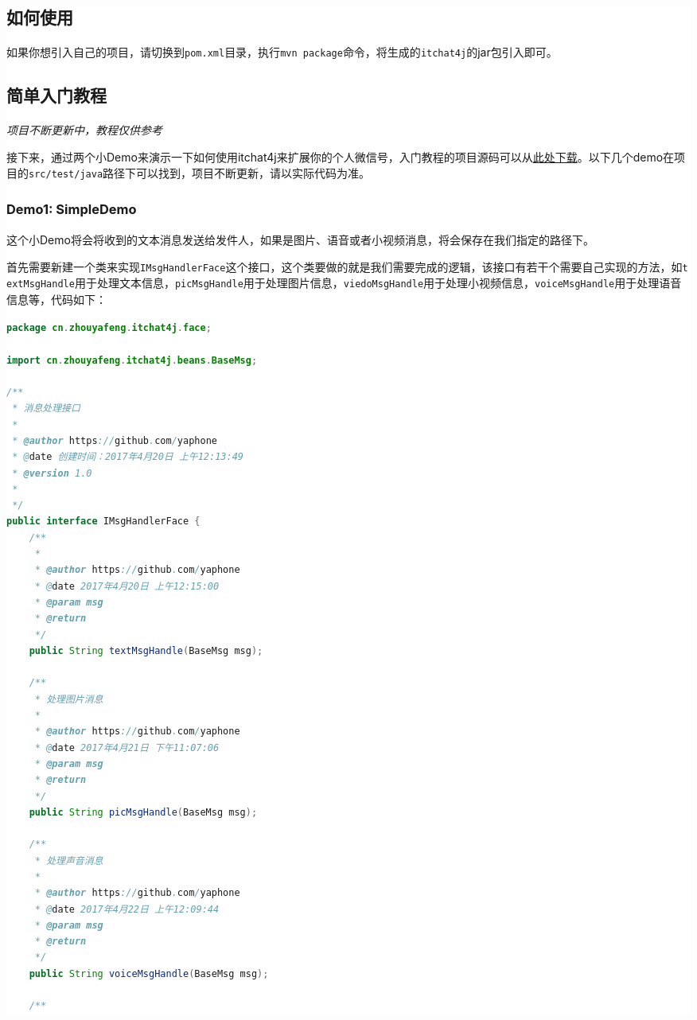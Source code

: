 

## 如何使用

如果你想引入自己的项目，请切换到`pom.xml`目录，执行`mvn package`命令，将生成的`itchat4j`的jar包引入即可。



## 简单入门教程

*项目不断更新中，教程仅供参考*

接下来，通过两个小Demo来演示一下如何使用itchat4j来扩展你的个人微信号，入门教程的项目源码可以从[此处下载](https://github.com/yaphone/itchat4jdemo)。以下几个demo在项目的`src/test/java`路径下可以找到，项目不断更新，请以实际代码为准。

### Demo1: SimpleDemo

这个小Demo将会将收到的文本消息发送给发件人，如果是图片、语音或者小视频消息，将会保存在我们指定的路径下。

首先需要新建一个类来实现`IMsgHandlerFace`这个接口，这个类要做的就是我们需要完成的逻辑，该接口有若干个需要自己实现的方法，如`textMsgHandle`用于处理文本信息，`picMsgHandle`用于处理图片信息，`viedoMsgHandle`用于处理小视频信息，`voiceMsgHandle`用于处理语音信息等，代码如下：

```java
package cn.zhouyafeng.itchat4j.face;

import cn.zhouyafeng.itchat4j.beans.BaseMsg;

/**
 * 消息处理接口
 * 
 * @author https://github.com/yaphone
 * @date 创建时间：2017年4月20日 上午12:13:49
 * @version 1.0
 *
 */
public interface IMsgHandlerFace {
	/**
	 * 
	 * @author https://github.com/yaphone
	 * @date 2017年4月20日 上午12:15:00
	 * @param msg
	 * @return
	 */
	public String textMsgHandle(BaseMsg msg);

	/**
	 * 处理图片消息
	 * 
	 * @author https://github.com/yaphone
	 * @date 2017年4月21日 下午11:07:06
	 * @param msg
	 * @return
	 */
	public String picMsgHandle(BaseMsg msg);

	/**
	 * 处理声音消息
	 * 
	 * @author https://github.com/yaphone
	 * @date 2017年4月22日 上午12:09:44
	 * @param msg
	 * @return
	 */
	public String voiceMsgHandle(BaseMsg msg);

	/**
```